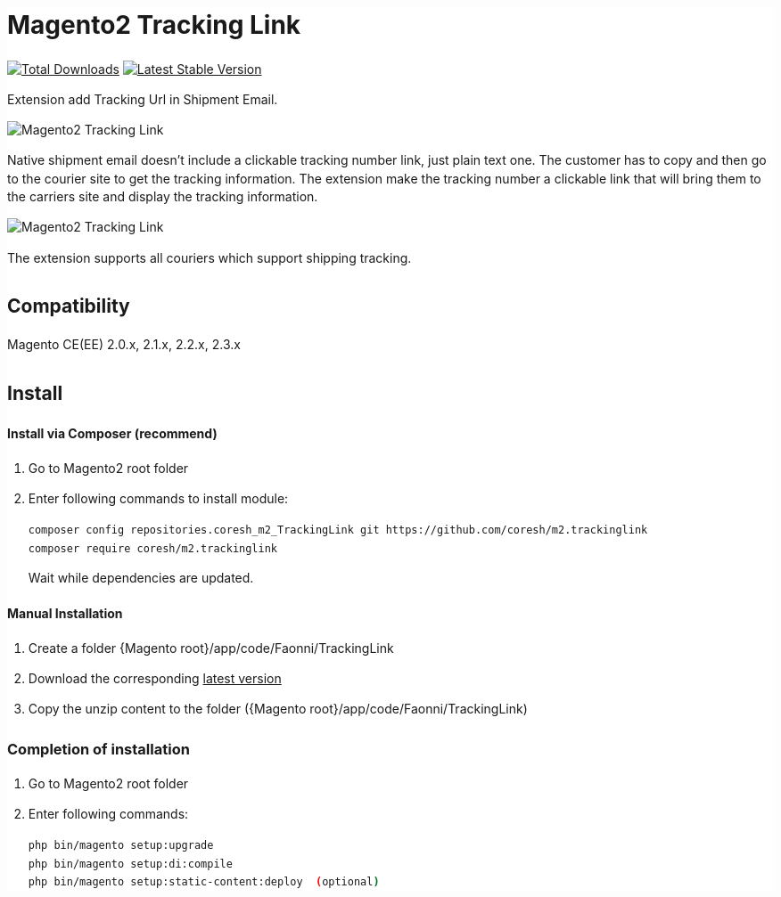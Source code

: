 # Magento2 Tracking Link

[![Total Downloads](https://poser.pugx.org/faonni/module-tracking-link/downloads)](https://packagist.org/packages/faonni/module-tracking-link)
[![Latest Stable Version](https://poser.pugx.org/faonni/module-tracking-link/v/stable)](https://packagist.org/packages/faonni/module-tracking-link)

Extension add Tracking Url in Shipment Email.

<img alt="Magento2 Tracking Link" src="https://karliuka.github.io/m2/tracking-link/email.png" style="width:100%"/>

Native shipment email doesn’t include a clickable tracking number link, just plain text one. The customer has to copy and then go to the courier site to get the tracking information. The extension make the tracking number a clickable link that will bring them to the carriers site and display the tracking information.

<img alt="Magento2 Tracking Link" src="https://karliuka.github.io/m2/tracking-link/ups.png" style="width:100%"/>

The extension supports all couriers which support shipping tracking.

## Compatibility

Magento CE(EE) 2.0.x, 2.1.x, 2.2.x, 2.3.x

## Install

#### Install via Composer (recommend)

1. Go to Magento2 root folder

2. Enter following commands to install module:

    ```bash
    composer config repositories.coresh_m2_TrackingLink git https://github.com/coresh/m2.trackinglink
    composer require coresh/m2.trackinglink
    ```
   Wait while dependencies are updated.

#### Manual Installation

1. Create a folder {Magento root}/app/code/Faonni/TrackingLink

2. Download the corresponding [latest version](https://github.com/karliuka/m2.TrackingLink/releases)

3. Copy the unzip content to the folder ({Magento root}/app/code/Faonni/TrackingLink)

### Completion of installation

1. Go to Magento2 root folder

2. Enter following commands:

    ```bash
    php bin/magento setup:upgrade
    php bin/magento setup:di:compile
    php bin/magento setup:static-content:deploy  (optional)
